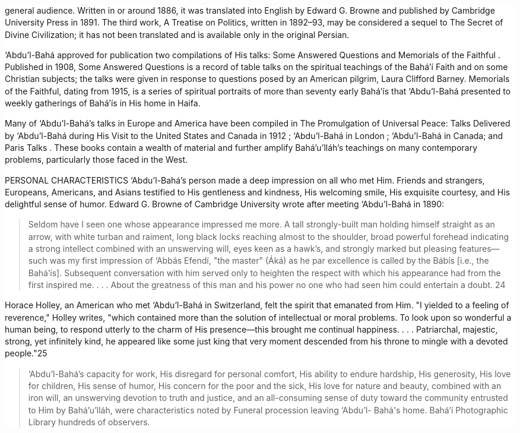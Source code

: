 general audience. Written in or around 1886, it was translated into English by Edward G. Browne and
published by Cambridge University Press in 1891. The third work, A Treatise on Politics, written in
1892–93, may be considered a sequel to The Secret of Divine Civilization; it has not been translated
and is available only in the original Persian.

‘Abdu’l-Bahá approved for publication two compilations of His talks: Some Answered Questions         and
Memorials of the Faithful . Published in 1908, Some Answered Questions is a record of table talks on
the spiritual teachings of the Bahá’í Faith and on some Christian subjects; the talks were given in
response to questions posed by an American pilgrim, Laura Clifford Barney. Memorials of the Faithful,
dating from 1915, is a series of spiritual portraits of more than seventy early Bahá’ís that ‘Abdu’l-Bahá
presented to weekly gatherings of Bahá’ís in His home in Haifa.

Many of ‘Abdu’l-Bahá’s talks in Europe and America have been compiled in The Promulgation of
Universal Peace: Talks Delivered by ‘Abdu’l-Bahá during His Visit to the United States and Canada in
1912 ; ‘Abdu’l-Bahá in London ; ‘Abdu’l-Bahá in Canada; and Paris Talks . These books contain a
wealth of material and further amplify Bahá’u’lláh’s teachings on many contemporary problems,
particularly those faced in the West.

PERSONAL CHARACTERISTICS
‘Abdu’l-Bahá’s person made a deep impression on all who met Him. Friends and strangers, Europeans,
Americans, and Asians testified to His gentleness and kindness, His welcoming smile, His exquisite
courtesy, and His delightful sense of humor. Edward G. Browne of Cambridge University wrote after
meeting ‘Abdu’l-Bahá in 1890:

> Seldom have I seen one whose appearance impressed me more. A tall strongly-built
> man holding himself straight as an arrow, with white turban and raiment, long black
> locks reaching almost to the shoulder, broad powerful forehead indicating a strong
> intellect combined with an unswerving will, eyes keen as a hawk’s, and strongly
> marked but pleasing features—such was my first impression of ‘Abbás Efendí, "the
> master" (Áká) as he par excellence is called by the Bábís [i.e., the Bahá’ís].
> Subsequent conversation with him served only to heighten the respect with which his
> appearance had from the first inspired me. . . . About the greatness of this man and
> his power no one who had seen him could entertain a doubt. 24

Horace Holley, an American who met ‘Abdu’l-Bahá in Switzerland, felt the spirit that emanated from
Him. "I yielded to a feeling of reverence," Holley writes, "which contained more than the solution of
intellectual or moral problems. To look upon so wonderful a human being, to respond utterly to the
charm of His presence—this brought me continual happiness. . . . Patriarchal, majestic, strong, yet
infinitely kind, he appeared like some just king that very moment descended from his throne to mingle
with a devoted people."25

> ‘Abdu’l-Bahá’s capacity for work, His disregard for
> personal comfort, His ability to endure hardship,
> His generosity, His love for children, His sense of
> humor, His concern for the poor and the sick, His
> love for nature and beauty, combined with an
> iron will, an unswerving devotion to truth and
> justice, and an all-consuming sense of duty
> toward the community entrusted to Him by
> Bahá’u’lláh, were characteristics noted by
Funeral procession leaving ‘Abdu’l- Bahá's home. Bahá’í Photographic Library   hundreds of observers.
